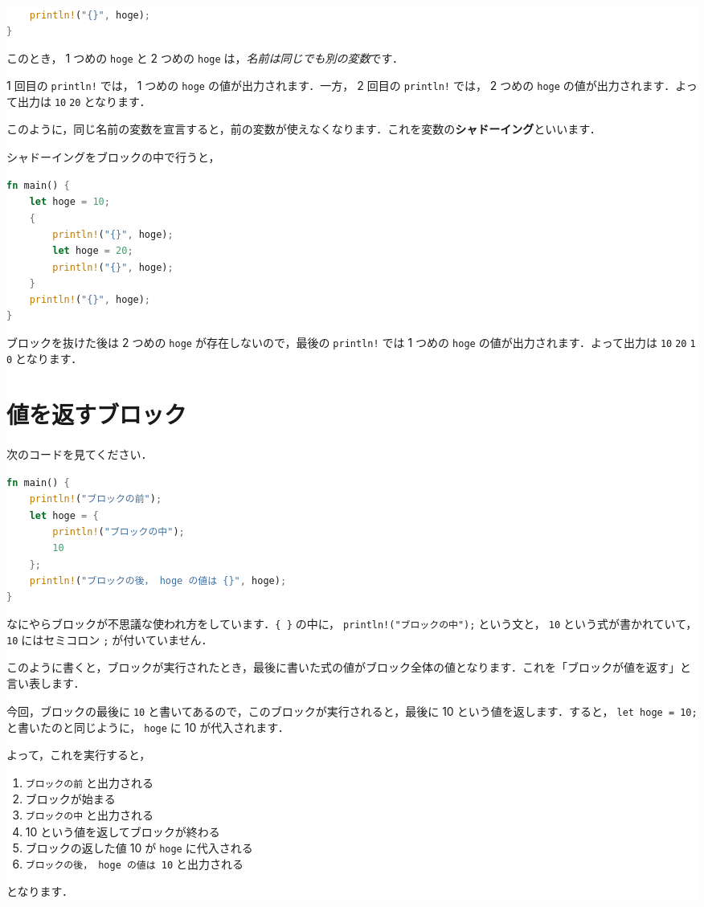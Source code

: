 ```rust
    println!("{}", hoge);
}
```
このとき， 1 つめの `hoge` と 2 つめの `hoge` は，*名前は同じでも別の変数*です．

1 回目の `println!` では， 1 つめの `hoge` の値が出力されます．一方， 2 回目の `println!` では， 2 つめの `hoge` の値が出力されます．よって出力は `10` `20` となります．

このように，同じ名前の変数を宣言すると，前の変数が使えなくなります．これを変数の**シャドーイング**といいます．

シャドーイングをブロックの中で行うと，
```rust
fn main() {
    let hoge = 10;
    {
        println!("{}", hoge);
        let hoge = 20;
        println!("{}", hoge);
    }
    println!("{}", hoge);
}
```
ブロックを抜けた後は 2 つめの `hoge` が存在しないので，最後の `println!` では 1 つめの `hoge` の値が出力されます．よって出力は `10` `20` `10` となります．
# 値を返すブロック
次のコードを見てください．
```rust
fn main() {
    println!("ブロックの前");
    let hoge = {
        println!("ブロックの中");
        10
    };
    println!("ブロックの後， hoge の値は {}", hoge);
}
```
なにやらブロックが不思議な使われ方をしています．`{ }` の中に， `println!("ブロックの中");` という文と， `10` という式が書かれていて， `10` にはセミコロン `;` が付いていません．

このように書くと，ブロックが実行されたとき，最後に書いた式の値がブロック全体の値となります．これを「ブロックが値を返す」と言い表します．

今回，ブロックの最後に `10` と書いてあるので，このブロックが実行されると，最後に 10 という値を返します．すると， `let hoge = 10;` と書いたのと同じように， `hoge` に 10 が代入されます．

よって，これを実行すると，
1. `ブロックの前` と出力される
1. ブロックが始まる
1. `ブロックの中` と出力される
1. 10 という値を返してブロックが終わる
1. ブロックの返した値 10 が `hoge` に代入される
1. `ブロックの後， hoge の値は 10` と出力される

となります．
